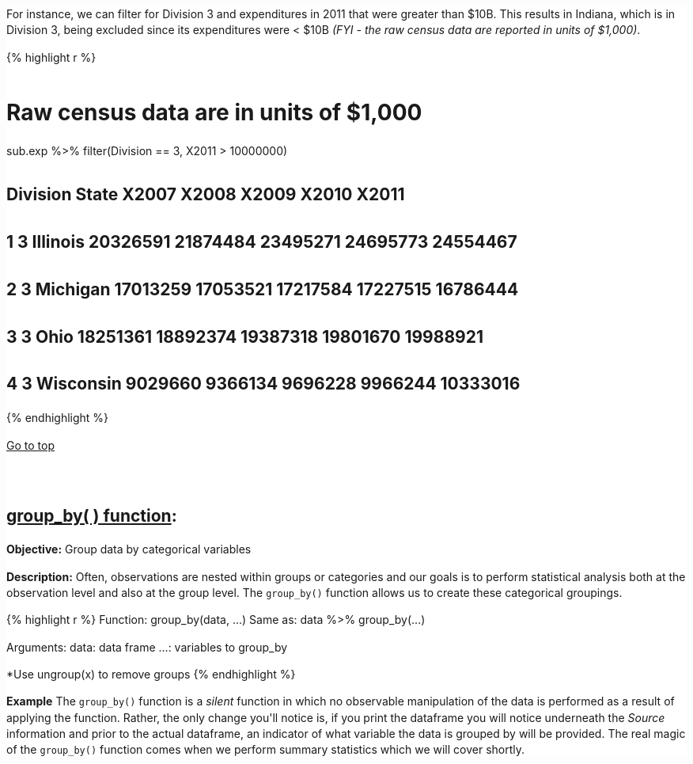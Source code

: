 
For instance, we can filter for Division 3 and expenditures in 2011 that were greater than $10B.  This results in Indiana, which is in Division 3, being excluded since its expenditures were < $10B *(FYI - the raw census data are reported in units of $1,000)*.


{% highlight r %}
# Raw census data are in units of $1,000
sub.exp %>% filter(Division == 3, X2011 > 10000000)  

##   Division     State    X2007    X2008    X2009    X2010    X2011
## 1        3  Illinois 20326591 21874484 23495271 24695773 24554467
## 2        3  Michigan 17013259 17053521 17217584 17227515 16786444
## 3        3      Ohio 18251361 18892374 19387318 19801670 19988921
## 4        3 Wisconsin  9029660  9366134  9696228  9966244 10333016
{% endhighlight %}


<a href="#">Go to top</a>

<br>
<a id="group"> </a>

## <u>group_by( ) function</u>: 
**Objective:** Group data by categorical variables

**Description:** Often, observations are nested within groups or categories and our goals is to perform statistical analysis both at the observation level and also at the group level.  The `group_by()` function allows us to create these categorical groupings.


{% highlight r %}
Function:       group_by(data, ...)
Same as:        data %>% group_by(...)

Arguments:
        data:           data frame
        ...:            variables to group_by

*Use ungroup(x) to remove groups
{% endhighlight %}


**Example**
The `group_by()` function is a *silent* function in which no observable manipulation of the data is performed as a result of applying the function.  Rather, the only change you'll notice is, if you print the dataframe you will notice underneath the *Source* information and prior to the actual dataframe, an indicator of what variable the data is grouped by will be provided. The real magic of the `group_by()` function comes when we perform summary statistics which we will cover shortly. 
